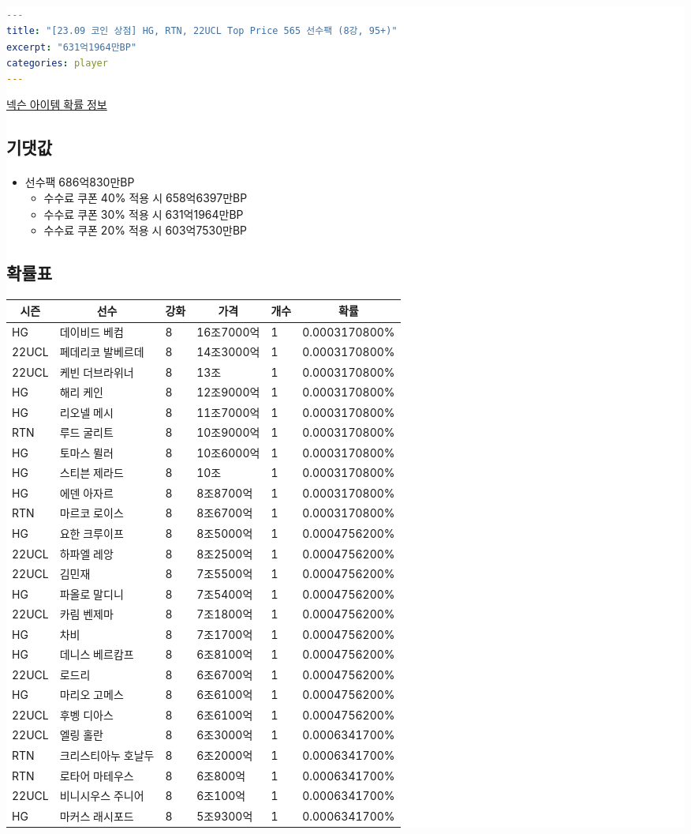 ```yaml
---
title: "[23.09 코인 상점] HG, RTN, 22UCL Top Price 565 선수팩 (8강, 95+)"
excerpt: "631억1964만BP"
categories: player
---
```

[넥슨 아이템 확률 정보](http://iteminfo.nexon.com/probability/fo4?sn=7385)

## 기댓값
- 선수팩 686억830만BP
  - 수수료 쿠폰 40% 적용 시 658억6397만BP
  - 수수료 쿠폰 30% 적용 시 631억1964만BP
  - 수수료 쿠폰 20% 적용 시 603억7530만BP


## 확률표

|시즌|선수|강화|가격|개수|확률|
|---|---|---|---|---|---|
|HG|데이비드 베컴|8|16조7000억|1|0.0003170800%|
|22UCL|페데리코 발베르데|8|14조3000억|1|0.0003170800%|
|22UCL|케빈 더브라위너|8|13조|1|0.0003170800%|
|HG|해리 케인|8|12조9000억|1|0.0003170800%|
|HG|리오넬 메시|8|11조7000억|1|0.0003170800%|
|RTN|루드 굴리트|8|10조9000억|1|0.0003170800%|
|HG|토마스 뮐러|8|10조6000억|1|0.0003170800%|
|HG|스티븐 제라드|8|10조|1|0.0003170800%|
|HG|에덴 아자르|8|8조8700억|1|0.0003170800%|
|RTN|마르코 로이스|8|8조6700억|1|0.0003170800%|
|HG|요한 크루이프|8|8조5000억|1|0.0004756200%|
|22UCL|하파엘 레앙|8|8조2500억|1|0.0004756200%|
|22UCL|김민재|8|7조5500억|1|0.0004756200%|
|HG|파올로 말디니|8|7조5400억|1|0.0004756200%|
|22UCL|카림 벤제마|8|7조1800억|1|0.0004756200%|
|HG|차비|8|7조1700억|1|0.0004756200%|
|HG|데니스 베르캄프|8|6조8100억|1|0.0004756200%|
|22UCL|로드리|8|6조6700억|1|0.0004756200%|
|HG|마리오 고메스|8|6조6100억|1|0.0004756200%|
|22UCL|후벵 디아스|8|6조6100억|1|0.0004756200%|
|22UCL|엘링 홀란|8|6조3000억|1|0.0006341700%|
|RTN|크리스티아누 호날두|8|6조2000억|1|0.0006341700%|
|RTN|로타어 마테우스|8|6조800억|1|0.0006341700%|
|22UCL|비니시우스 주니어|8|6조100억|1|0.0006341700%|
|HG|마커스 래시포드|8|5조9300억|1|0.0006341700%|